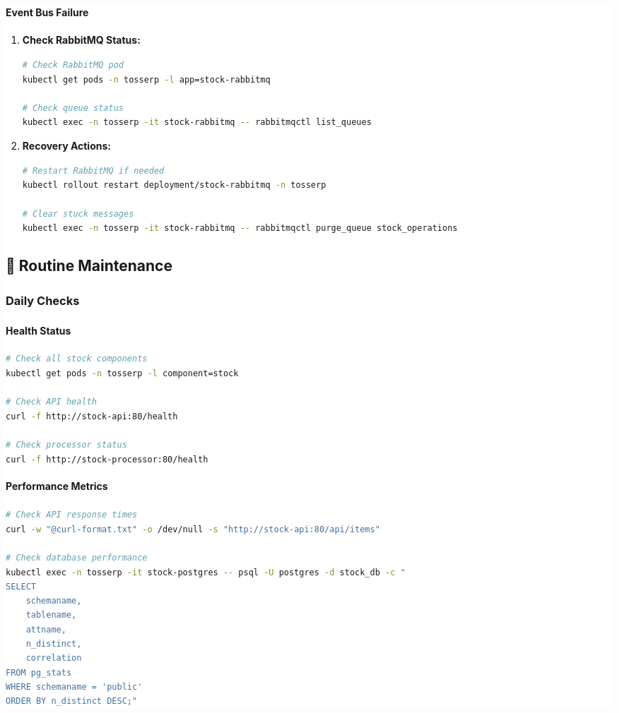 #### Event Bus Failure
1. **Check RabbitMQ Status:**
   ```bash
   # Check RabbitMQ pod
   kubectl get pods -n tosserp -l app=stock-rabbitmq
   
   # Check queue status
   kubectl exec -n tosserp -it stock-rabbitmq -- rabbitmqctl list_queues
   ```

2. **Recovery Actions:**
   ```bash
   # Restart RabbitMQ if needed
   kubectl rollout restart deployment/stock-rabbitmq -n tosserp
   
   # Clear stuck messages
   kubectl exec -n tosserp -it stock-rabbitmq -- rabbitmqctl purge_queue stock_operations
   ```

## 🔧 Routine Maintenance

### Daily Checks

#### Health Status
```bash
# Check all stock components
kubectl get pods -n tosserp -l component=stock

# Check API health
curl -f http://stock-api:80/health

# Check processor status
curl -f http://stock-processor:80/health
```

#### Performance Metrics
```bash
# Check API response times
curl -w "@curl-format.txt" -o /dev/null -s "http://stock-api:80/api/items"

# Check database performance
kubectl exec -n tosserp -it stock-postgres -- psql -U postgres -d stock_db -c "
SELECT 
    schemaname,
    tablename,
    attname,
    n_distinct,
    correlation
FROM pg_stats 
WHERE schemaname = 'public' 
ORDER BY n_distinct DESC;"
```
